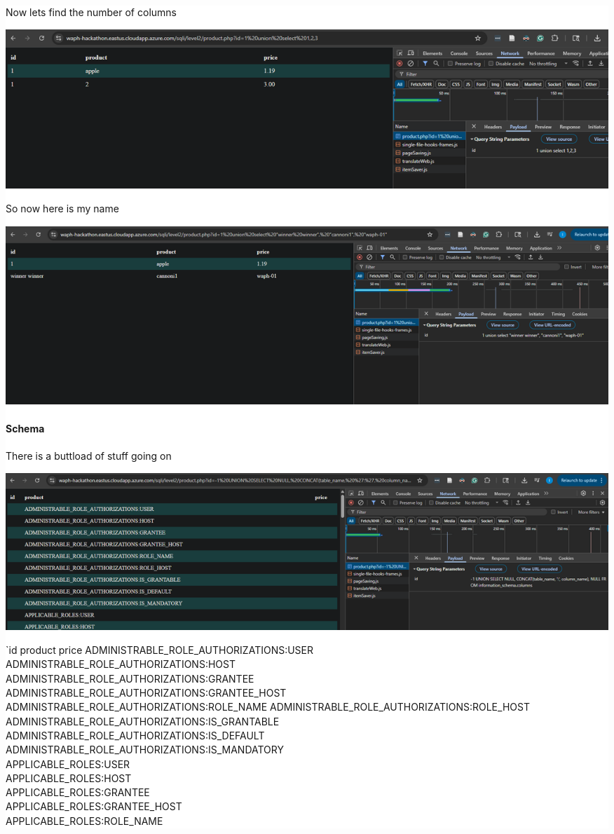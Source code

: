 Now lets find the number of columns

![It has 3 columns!](image-7.png)

So now here is my name

![Winner winner chicken dinner](image-8.png)

#### Schema

There is a buttload of stuff going on

![motherload](image-9.png)

`id	product	price
ADMINISTRABLE_ROLE_AUTHORIZATIONS:USER	
ADMINISTRABLE_ROLE_AUTHORIZATIONS:HOST	
ADMINISTRABLE_ROLE_AUTHORIZATIONS:GRANTEE	
ADMINISTRABLE_ROLE_AUTHORIZATIONS:GRANTEE_HOST	
ADMINISTRABLE_ROLE_AUTHORIZATIONS:ROLE_NAME	
ADMINISTRABLE_ROLE_AUTHORIZATIONS:ROLE_HOST	
ADMINISTRABLE_ROLE_AUTHORIZATIONS:IS_GRANTABLE	
ADMINISTRABLE_ROLE_AUTHORIZATIONS:IS_DEFAULT	
ADMINISTRABLE_ROLE_AUTHORIZATIONS:IS_MANDATORY	
APPLICABLE_ROLES:USER	
APPLICABLE_ROLES:HOST	
APPLICABLE_ROLES:GRANTEE	
APPLICABLE_ROLES:GRANTEE_HOST	
APPLICABLE_ROLES:ROLE_NAME	